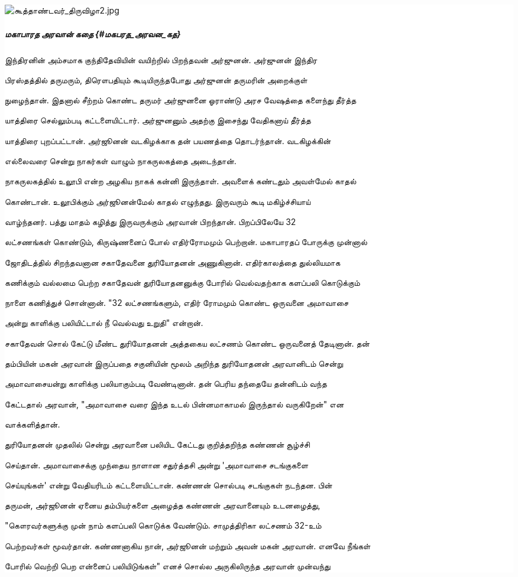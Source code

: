 

![](கூத்தாண்டவர்_திருவிழா2.jpg "கூத்தாண்டவர்_திருவிழா2.jpg")



##### மகாபாரத அரவான் கதை {#மகபரத_அரவன_கத}



இந்திரனின் அம்சமாக குந்திதேவியின் வயிற்றில் பிறந்தவன் அர்ஜுனன். அர்ஜுனன் இந்திர

பிரஸ்தத்தில் தருமரும், திரௌபதியும் கூடியிருந்தபோது அர்ஜுனன் தருமரின் அறைக்குள்

நுழைந்தான். இதனால் சீற்றம் கொண்ட தருமர் அர்ஜுனனை ஓராண்டு அரச வேஷத்தை களைந்து தீர்த்த

யாத்திரை செல்லும்படி கட்டளையிட்டார். அர்ஜுனனும் அதற்கு இசைந்து வேதிகனாய் தீர்த்த

யாத்திரை புறப்பட்டான். அர்ஜூனன் வடகிழக்காக தன் பயணத்தை தொடர்ந்தான். வடகிழக்கின்

எல்லைவரை சென்று நாகர்கள் வாழும் நாகருலகத்தை அடைந்தான்.



நாகருலகத்தில் உலூபி என்ற அழகிய நாகக் கன்னி இருந்தாள். அவளைக் கண்டதும் அவள்மேல் காதல்

கொண்டான். உலூபிக்கும் அர்ஜூனன்மேல் காதல் எழுந்தது. இருவரும் கூடி மகிழ்ச்சியாய்

வாழ்ந்தனர். பத்து மாதம் கழித்து இருவருக்கும் அரவான் பிறந்தான். பிறப்பிலேயே 32

லட்சணங்கள் கொண்டும், கிருஷ்ணனைப் போல் எதிர்ரோமமும் பெற்றான். மகாபாரதப் போருக்கு முன்னால்

ஜோதிடத்தில் சிறந்தவனான சகாதேவனை துரியோதனன் அணுகினான். எதிர்காலத்தை துல்லியமாக

கணிக்கும் வல்லமை பெற்ற சகாதேவன் துரியோதனனுக்கு போரில் வெல்வதற்காக களப்பலி கொடுக்கும்

நாளை கணித்துச் சொன்னான். \"32 லட்சணங்களும், எதிர் ரோமமும் கொண்ட ஒருவனை அமாவாசை

அன்று காளிக்கு பலியிட்டால் நீ வெல்வது உறுதி\" என்றான்.



சகாதேவன் சொல் கேட்டு மீண்ட துரியோதனன் அத்தகைய லட்சணம் கொண்ட ஒருவனைத் தேடினான். தன்

தம்பியின் மகன் அரவான் இருப்பதை சகுனியின் மூலம் அறிந்த துரியோதனன் அரவானிடம் சென்று

அமாவாசையன்று காளிக்கு பலியாகும்படி வேண்டினான். தன் பெரிய தந்தையே தன்னிடம் வந்த

கேட்டதால் அரவான், \"அமாவாசை வரை இந்த உடல் பின்னமாகாமல் இருந்தால் வருகிறேன்\" என

வாக்களித்தான்.



துரியோதனன் முதலில் சென்று அரவானை பலியிட கேட்டது குறித்தறிந்த கண்ணன் சூழ்ச்சி

செய்தான். அமாவாசைக்கு முந்தைய நாளான சதுர்த்தசி அன்று \'அமாவாசை சடங்குகளை

செய்யுங்கள்' என்று வேதியரிடம் கட்டளையிட்டான். கண்ணன் சொல்படி சடங்குகள் நடந்தன. பின்

தருமன், அர்ஜூனன் ஏனைய தம்பியர்களை அழைத்த கண்ணன் அரவானையும் உடனழைத்து,

\"கௌரவர்களுக்கு முன் நாம் களப்பலி கொடுக்க வேண்டும். சாமுத்திரிகா லட்சணம் 32-உம்

பெற்றவர்கள் மூவர்தான். கண்ணனாகிய நான், அர்ஜூனன் மற்றும் அவன் மகன் அரவான். எனவே நீங்கள்

போரில் வெற்றி பெற என்னைப் பலியிடுங்கள்\" எனச் சொல்ல அருகிலிருந்த அரவான் முன்வந்து
